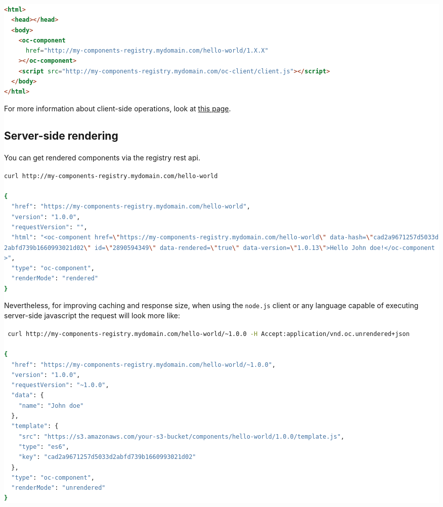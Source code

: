 ```html
<html>
  <head></head>
  <body>
    <oc-component
      href="http://my-components-registry.mydomain.com/hello-world/1.X.X"
    ></oc-component>
    <script src="http://my-components-registry.mydomain.com/oc-client/client.js"></script>
  </body>
</html>
```

For more information about client-side operations, look at [this page](/docs/consumers/rendering-lifecycle).

## Server-side rendering

You can get rendered components via the registry rest api.

```sh
curl http://my-components-registry.mydomain.com/hello-world

{
  "href": "https://my-components-registry.mydomain.com/hello-world",
  "version": "1.0.0",
  "requestVersion": "",
  "html": "<oc-component href=\"https://my-components-registry.mydomain.com/hello-world\" data-hash=\"cad2a9671257d5033d2abfd739b1660993021d02\" id=\"2890594349\" data-rendered=\"true\" data-version=\"1.0.13\">Hello John doe!</oc-component>",
  "type": "oc-component",
  "renderMode": "rendered"
}
```

Nevertheless, for improving caching and response size, when using the `node.js` client or any language capable of executing server-side javascript the request will look more like:

```sh
 curl http://my-components-registry.mydomain.com/hello-world/~1.0.0 -H Accept:application/vnd.oc.unrendered+json

{
  "href": "https://my-components-registry.mydomain.com/hello-world/~1.0.0",
  "version": "1.0.0",
  "requestVersion": "~1.0.0",
  "data": {
    "name": "John doe"
  },
  "template": {
    "src": "https://s3.amazonaws.com/your-s3-bucket/components/hello-world/1.0.0/template.js",
    "type": "es6",
    "key": "cad2a9671257d5033d2abfd739b1660993021d02"
  },
  "type": "oc-component",
  "renderMode": "unrendered"
}
```

